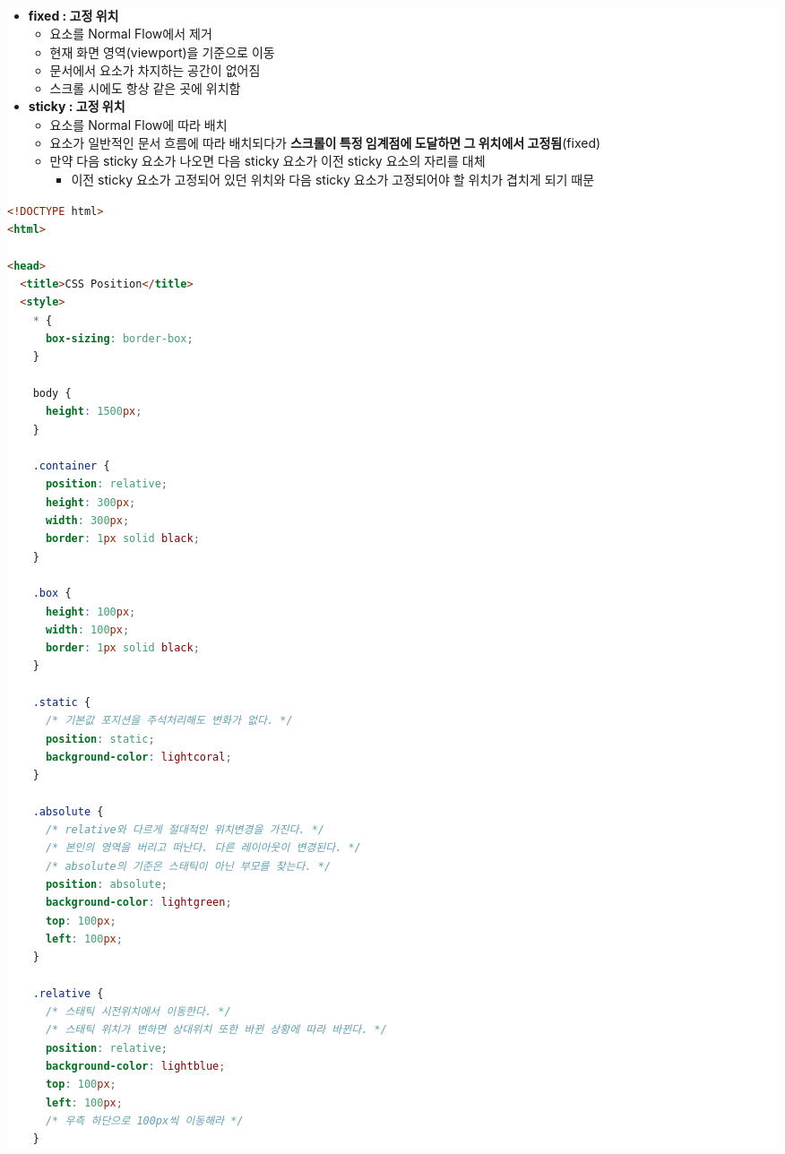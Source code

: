 - **fixed : 고정 위치**
    - 요소를 Normal Flow에서 제거
    - 현재 화면 영역(viewport)을 기준으로 이동
    - 문서에서 요소가 차지하는 공간이 없어짐
    - 스크롤 시에도 항상 같은 곳에 위치함
- **sticky : 고정 위치**
    - 요소를 Normal Flow에 따라 배치
    - 요소가 일반적인 문서 흐름에 따라 배치되다가 **스크롤이 특정 임계점에 도달하면 그 위치에서 고정됨**(fixed)
    - 만약 다음 sticky 요소가 나오면 다음 sticky 요소가 이전 sticky 요소의 자리를 대체
        - 이전 sticky 요소가 고정되어 있던 위치와 다음 sticky 요소가 고정되어야 할 위치가 겹치게 되기 때문

```html
<!DOCTYPE html>
<html>

<head>
  <title>CSS Position</title>
  <style>
    * {
      box-sizing: border-box;
    }

    body {
      height: 1500px;
    }

    .container {
      position: relative;
      height: 300px;
      width: 300px;
      border: 1px solid black;
    }

    .box {
      height: 100px;
      width: 100px;
      border: 1px solid black;
    }

    .static {
      /* 기본값 포지션을 주석처리해도 변화가 없다. */
      position: static;
      background-color: lightcoral;
    }

    .absolute {
      /* relative와 다르게 절대적인 위치변경을 가진다. */
      /* 본인의 영역을 버리고 떠난다. 다른 레이아웃이 변경된다. */
      /* absolute의 기준은 스태틱이 아닌 부모를 찾는다. */
      position: absolute;
      background-color: lightgreen;
      top: 100px;
      left: 100px;
    }

    .relative {
      /* 스태틱 시전위치에서 이동한다. */
      /* 스태틱 위치가 변하면 상대위치 또한 바뀐 상황에 따라 바뀐다. */
      position: relative;
      background-color: lightblue;
      top: 100px;
      left: 100px;
      /* 우측 하단으로 100px씩 이동해라 */
    }
```